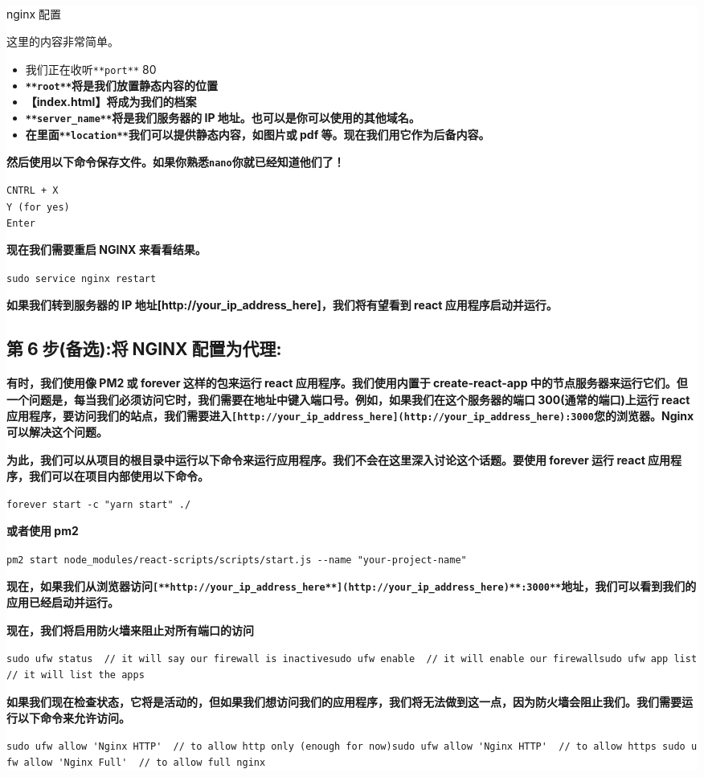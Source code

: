 nginx 配置

这里的内容非常简单。

*   我们正在收听`**port**` 80
*   **`**root**`将是我们放置静态内容的位置**
*   **【index.html】将成为我们的档案**
*   **`**server_name**`将是我们服务器的 IP 地址。也可以是你可以使用的其他域名。**
*   **在里面`**location**`我们可以提供静态内容，如图片或 pdf 等。现在我们用它作为后备内容。**

**然后使用以下命令保存文件。如果你熟悉`nano`你就已经知道他们了！**

```
CNTRL + X
Y (for yes) 
Enter
```

**现在我们需要重启 **NGINX** 来看看结果。**

```
sudo service nginx restart
```

**如果我们转到服务器的 IP 地址[http://your_ip_address_here]，我们将有望看到 react 应用程序启动并运行。**

## **第 6 步(备选):将 NGINX 配置为代理:**

**有时，我们使用像 PM2 或 forever 这样的包来运行 react 应用程序。我们使用内置于 create-react-app 中的节点服务器来运行它们。但一个问题是，每当我们必须访问它时，我们需要在地址中键入端口号。例如，如果我们在这个服务器的端口 300(通常的端口)上运行 react 应用程序，要访问我们的站点，我们需要进入`[http://your_ip_address_here](http://your_ip_address_here):3000`您的浏览器。Nginx 可以解决这个问题。**

**为此，我们可以从项目的根目录中运行以下命令来运行应用程序。我们不会在这里深入讨论这个话题。要使用 forever 运行 react 应用程序，我们可以在项目内部使用以下命令。**

```
forever start -c "yarn start" ./
```

**或者使用 pm2**

```
pm2 start node_modules/react-scripts/scripts/start.js --name "your-project-name"
```

**现在，如果我们从浏览器访问`[**http://your_ip_address_here**](http://your_ip_address_here)**:3000**`地址，我们可以看到我们的应用已经启动并运行。**

**现在，我们将启用防火墙来阻止对所有端口的访问**

```
sudo ufw status  // it will say our firewall is inactivesudo ufw enable  // it will enable our firewallsudo ufw app list // it will list the apps 
```

**如果我们现在检查状态，它将是活动的，但如果我们想访问我们的应用程序，我们将无法做到这一点，因为防火墙会阻止我们。我们需要运行以下命令来允许访问。**

```
sudo ufw allow 'Nginx HTTP'  // to allow http only (enough for now)sudo ufw allow 'Nginx HTTP'  // to allow https sudo ufw allow 'Nginx Full'  // to allow full nginx
```
